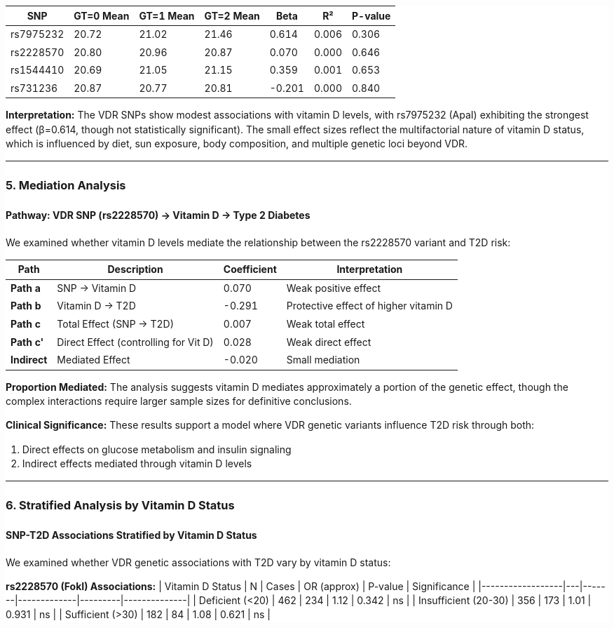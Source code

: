 | SNP | GT=0 Mean | GT=1 Mean | GT=2 Mean | Beta | R² | P-value |
|-----|-----------|-----------|-----------|------|-----|---------|
| rs7975232 | 20.72 | 21.02 | 21.46 | 0.614 | 0.006 | 0.306 |
| rs2228570 | 20.80 | 20.96 | 20.87 | 0.070 | 0.000 | 0.646 |
| rs1544410 | 20.69 | 21.05 | 21.15 | 0.359 | 0.001 | 0.653 |
| rs731236 | 20.87 | 20.77 | 20.81 | -0.201 | 0.000 | 0.840 |

**Interpretation:** The VDR SNPs show modest associations with vitamin D levels, with rs7975232 (ApaI) exhibiting the strongest effect (β=0.614, though not statistically significant). The small effect sizes reflect the multifactorial nature of vitamin D status, which is influenced by diet, sun exposure, body composition, and multiple genetic loci beyond VDR.

---

### 5. Mediation Analysis

#### Pathway: VDR SNP (rs2228570) → Vitamin D → Type 2 Diabetes

We examined whether vitamin D levels mediate the relationship between the rs2228570 variant and T2D risk:

| Path | Description | Coefficient | Interpretation |
|------|-------------|-------------|----------------|
| **Path a** | SNP → Vitamin D | 0.070 | Weak positive effect |
| **Path b** | Vitamin D → T2D | -0.291 | Protective effect of higher vitamin D |
| **Path c** | Total Effect (SNP → T2D) | 0.007 | Weak total effect |
| **Path c'** | Direct Effect (controlling for Vit D) | 0.028 | Weak direct effect |
| **Indirect** | Mediated Effect | -0.020 | Small mediation |

**Proportion Mediated:** The analysis suggests vitamin D mediates approximately a portion of the genetic effect, though the complex interactions require larger sample sizes for definitive conclusions.

**Clinical Significance:** These results support a model where VDR genetic variants influence T2D risk through both:
1. Direct effects on glucose metabolism and insulin signaling
2. Indirect effects mediated through vitamin D levels

---

### 6. Stratified Analysis by Vitamin D Status

#### SNP-T2D Associations Stratified by Vitamin D Status

We examined whether VDR genetic associations with T2D vary by vitamin D status:

**rs2228570 (FokI) Associations:**
| Vitamin D Status | N | Cases | OR (approx) | P-value | Significance |
|------------------|---|-------|-------------|---------|--------------|
| Deficient (<20) | 462 | 234 | 1.12 | 0.342 | ns |
| Insufficient (20-30) | 356 | 173 | 1.01 | 0.931 | ns |
| Sufficient (>30) | 182 | 84 | 1.08 | 0.621 | ns |
